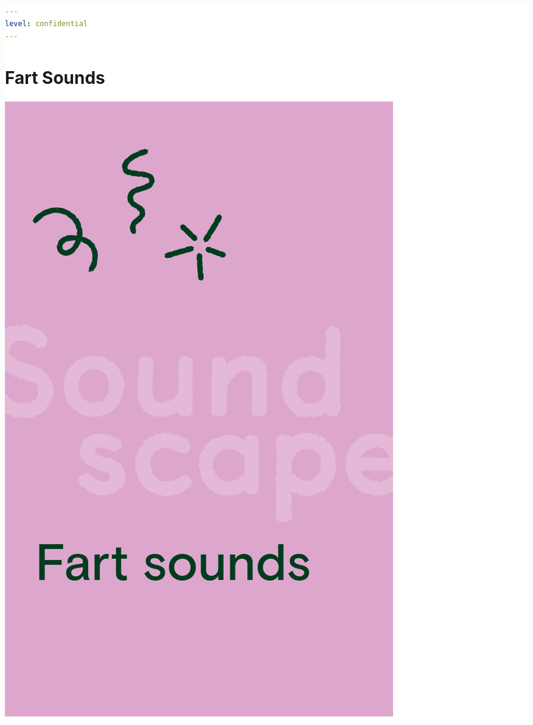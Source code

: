 ```yaml
---
level: confidential
---
```

# Fart Sounds

![card_[1EqUC].png](../../img/cards/card_[1EqUC].png)
